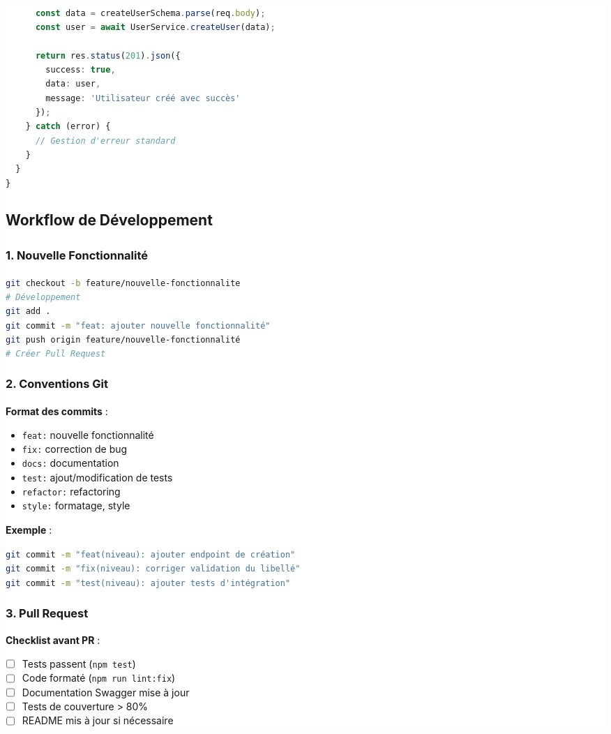 ```typescript
      const data = createUserSchema.parse(req.body);
      const user = await UserService.createUser(data);
      
      return res.status(201).json({
        success: true,
        data: user,
        message: 'Utilisateur créé avec succès'
      });
    } catch (error) {
      // Gestion d'erreur standard
    }
  }
}
```

## Workflow de Développement

### 1. Nouvelle Fonctionnalité

```bash
git checkout -b feature/nouvelle-fonctionnalite
# Développement
git add .
git commit -m "feat: ajouter nouvelle fonctionnalité"
git push origin feature/nouvelle-fonctionnalité
# Créer Pull Request
```

### 2. Conventions Git

**Format des commits** :
- `feat:` nouvelle fonctionnalité
- `fix:` correction de bug
- `docs:` documentation
- `test:` ajout/modification de tests
- `refactor:` refactoring
- `style:` formatage, style

**Exemple** :
```bash
git commit -m "feat(niveau): ajouter endpoint de création"
git commit -m "fix(niveau): corriger validation du libellé"
git commit -m "test(niveau): ajouter tests d'intégration"
```

### 3. Pull Request

**Checklist avant PR** :
- [ ] Tests passent (`npm test`)
- [ ] Code formaté (`npm run lint:fix`)
- [ ] Documentation Swagger mise à jour
- [ ] Tests de couverture > 80%
- [ ] README mis à jour si nécessaire
